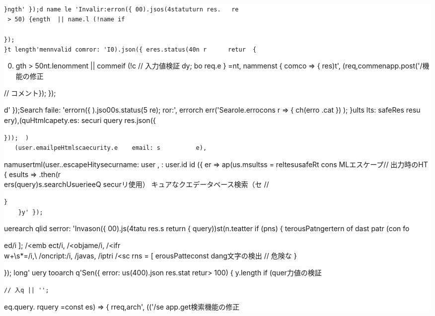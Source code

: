 
    }ngth' });d name le 'Invalir:erron({ 00).jsos(4statuturn res.   re
     > 50) {ength  || name.l (!name if
    
    });
    }t length'mennvalid comror: 'I0).json({ eres.status(40n r      retur  {
0) gth > 50nt.lenomment || commeif (!c
    // 入力値検証 
    dy;
   bo req.e } =nt, nammenst { comco => {
     res)t', (req,commenapp.post('/機能の修正

// コメント});
});
        
d' });Search faile: 'errorn({ ).jso00s.status(5         re);
   ror:', errorch err('Searole.errocons        r => {
    ch(erro     .cat })
   );
                  }ults
 lts: safeRes  resu         
     ery),(quHtmlcapety.es: securi    query            res.json({
    
                   
    }));  )
       (user.emailpeHtmlscaecurity.e    email: s          e),
  namusertml(user..escapeHitysecurname:     user            ,
: user.id      id     ({
     er => ap(us.msultss = reltesusafeRt     cons
        MLエスケープ// 出力時のHT         {
    esults =>  .then(r   
   ers(query)s.searchUsuerieeQ   securリ使用）
 キュアなクエデータベース検索（セ   //   
 
    }
        }y' });
  uerearch qlid serror: 'Invason({ 00).js(4tatu res.s return            {
query))st(n.teatter    if (pns) {
    terousPatngertern of dast patr (con fo
    
   ed/i
    ];  /<emb   ect/i,
          /<objame/i,
 /<ifr     
   w+\s*=/i,\        /oncript:/i,
/javas,
        /iptri   /<sc     rns = [
erousPatteconst dang文字の検出
      // 危険な }
    
  
   }); long' uery tooarch q'Sen({ error: us(400).json res.stat       retur> 100) {
 y.length  if (quer力値の検証
     
    // 入q || '';
  eq.query. rquery =const     es) => {
 rreq,arch', (('/se
app.get検索機能の修正

